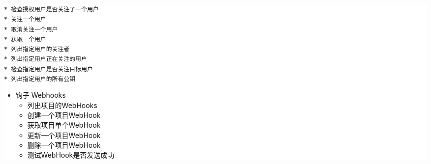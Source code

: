 	* 检查授权用户是否关注了一个用户
	* 关注一个用户
	* 取消关注一个用户
	* 获取一个用户
	* 列出指定用户的关注者
	* 列出指定用户正在关注的用户
	* 检查指定用户是否关注目标用户
	* 列出指定用户的所有公钥


* 钩子 Webhooks
	* 列出项目的WebHooks
	* 创建一个项目WebHook
	* 获取项目单个WebHook
	* 更新一个项目WebHook
	* 删除一个项目WebHook
	* 测试WebHook是否发送成功

